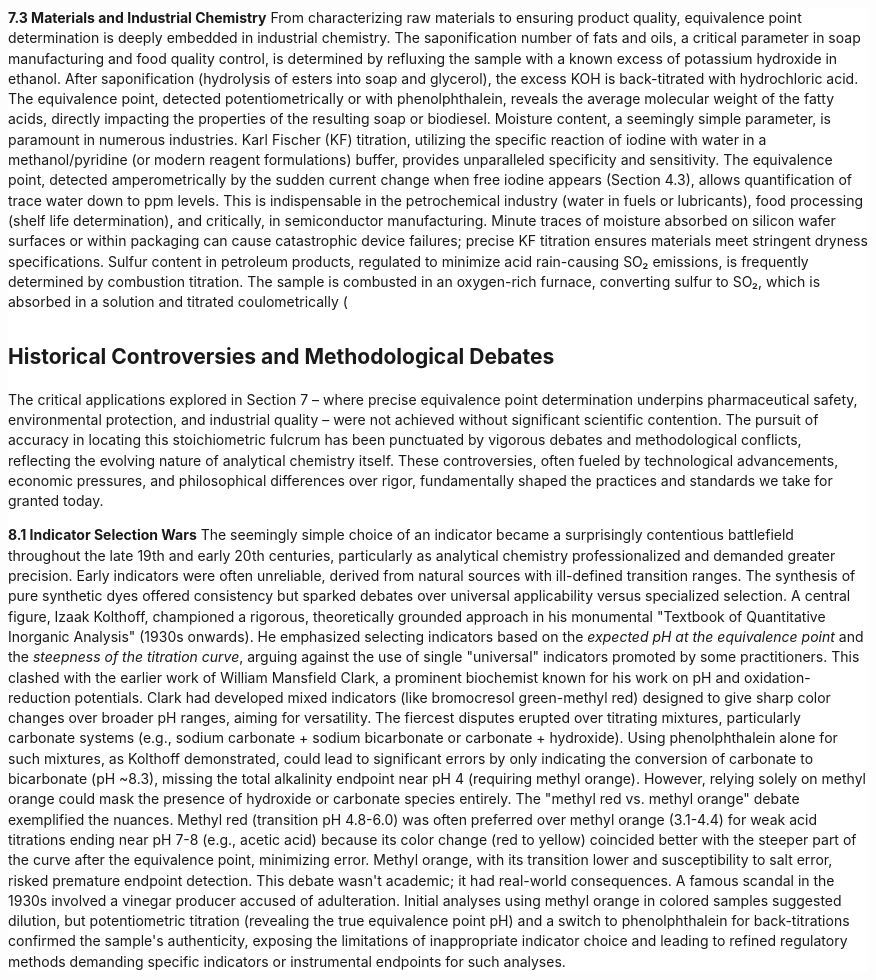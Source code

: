 **7.3 Materials and Industrial Chemistry**
From characterizing raw materials to ensuring product quality, equivalence point determination is deeply embedded in industrial chemistry. The saponification number of fats and oils, a critical parameter in soap manufacturing and food quality control, is determined by refluxing the sample with a known excess of potassium hydroxide in ethanol. After saponification (hydrolysis of esters into soap and glycerol), the excess KOH is back-titrated with hydrochloric acid. The equivalence point, detected potentiometrically or with phenolphthalein, reveals the average molecular weight of the fatty acids, directly impacting the properties of the resulting soap or biodiesel. Moisture content, a seemingly simple parameter, is paramount in numerous industries. Karl Fischer (KF) titration, utilizing the specific reaction of iodine with water in a methanol/pyridine (or modern reagent formulations) buffer, provides unparalleled specificity and sensitivity. The equivalence point, detected amperometrically by the sudden current change when free iodine appears (Section 4.3), allows quantification of trace water down to ppm levels. This is indispensable in the petrochemical industry (water in fuels or lubricants), food processing (shelf life determination), and critically, in semiconductor manufacturing. Minute traces of moisture absorbed on silicon wafer surfaces or within packaging can cause catastrophic device failures; precise KF titration ensures materials meet stringent dryness specifications. Sulfur content in petroleum products, regulated to minimize acid rain-causing SO₂ emissions, is frequently determined by combustion titration. The sample is combusted in an oxygen-rich furnace, converting sulfur to SO₂, which is absorbed in a solution and titrated coulometrically (

## Historical Controversies and Methodological Debates

The critical applications explored in Section 7 – where precise equivalence point determination underpins pharmaceutical safety, environmental protection, and industrial quality – were not achieved without significant scientific contention. The pursuit of accuracy in locating this stoichiometric fulcrum has been punctuated by vigorous debates and methodological conflicts, reflecting the evolving nature of analytical chemistry itself. These controversies, often fueled by technological advancements, economic pressures, and philosophical differences over rigor, fundamentally shaped the practices and standards we take for granted today.

**8.1 Indicator Selection Wars**
The seemingly simple choice of an indicator became a surprisingly contentious battlefield throughout the late 19th and early 20th centuries, particularly as analytical chemistry professionalized and demanded greater precision. Early indicators were often unreliable, derived from natural sources with ill-defined transition ranges. The synthesis of pure synthetic dyes offered consistency but sparked debates over universal applicability versus specialized selection. A central figure, Izaak Kolthoff, championed a rigorous, theoretically grounded approach in his monumental "Textbook of Quantitative Inorganic Analysis" (1930s onwards). He emphasized selecting indicators based on the *expected pH at the equivalence point* and the *steepness of the titration curve*, arguing against the use of single "universal" indicators promoted by some practitioners. This clashed with the earlier work of William Mansfield Clark, a prominent biochemist known for his work on pH and oxidation-reduction potentials. Clark had developed mixed indicators (like bromocresol green-methyl red) designed to give sharp color changes over broader pH ranges, aiming for versatility. The fiercest disputes erupted over titrating mixtures, particularly carbonate systems (e.g., sodium carbonate + sodium bicarbonate or carbonate + hydroxide). Using phenolphthalein alone for such mixtures, as Kolthoff demonstrated, could lead to significant errors by only indicating the conversion of carbonate to bicarbonate (pH ~8.3), missing the total alkalinity endpoint near pH 4 (requiring methyl orange). However, relying solely on methyl orange could mask the presence of hydroxide or carbonate species entirely. The "methyl red vs. methyl orange" debate exemplified the nuances. Methyl red (transition pH 4.8-6.0) was often preferred over methyl orange (3.1-4.4) for weak acid titrations ending near pH 7-8 (e.g., acetic acid) because its color change (red to yellow) coincided better with the steeper part of the curve after the equivalence point, minimizing error. Methyl orange, with its transition lower and susceptibility to salt error, risked premature endpoint detection. This debate wasn't academic; it had real-world consequences. A famous scandal in the 1930s involved a vinegar producer accused of adulteration. Initial analyses using methyl orange in colored samples suggested dilution, but potentiometric titration (revealing the true equivalence point pH) and a switch to phenolphthalein for back-titrations confirmed the sample's authenticity, exposing the limitations of inappropriate indicator choice and leading to refined regulatory methods demanding specific indicators or instrumental endpoints for such analyses.
